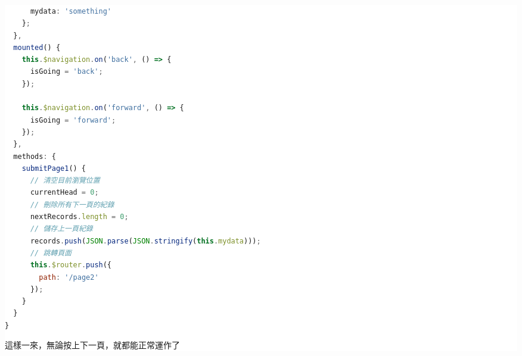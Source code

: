 ```js
      mydata: 'something'
    };
  },
  mounted() {
    this.$navigation.on('back', () => {
      isGoing = 'back';
    });

    this.$navigation.on('forward', () => {
      isGoing = 'forward';
    });
  },
  methods: {
    submitPage1() {
      // 清空目前瀏覽位置
      currentHead = 0;
      // 刪除所有下一頁的紀錄
      nextRecords.length = 0;
      // 儲存上一頁紀錄
      records.push(JSON.parse(JSON.stringify(this.mydata)));
      // 跳轉頁面
      this.$router.push({
        path: '/page2'
      });
    }
  }
}
```

這樣一來，無論按上下一頁，就都能正常運作了
